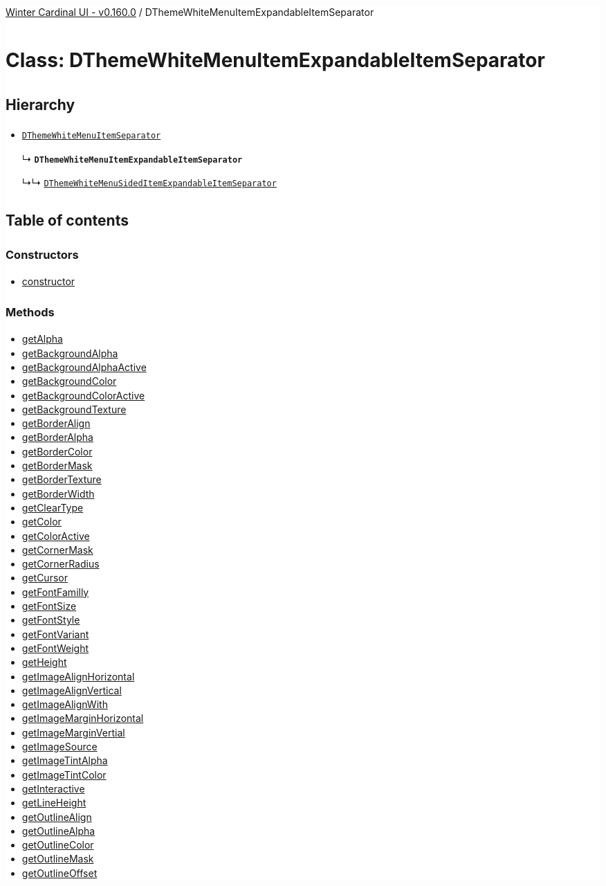 [Winter Cardinal UI - v0.160.0](../index.md) / DThemeWhiteMenuItemExpandableItemSeparator

# Class: DThemeWhiteMenuItemExpandableItemSeparator

## Hierarchy

- [`DThemeWhiteMenuItemSeparator`](DThemeWhiteMenuItemSeparator.md)

  ↳ **`DThemeWhiteMenuItemExpandableItemSeparator`**

  ↳↳ [`DThemeWhiteMenuSidedItemExpandableItemSeparator`](DThemeWhiteMenuSidedItemExpandableItemSeparator.md)

## Table of contents

### Constructors

- [constructor](DThemeWhiteMenuItemExpandableItemSeparator.md#constructor)

### Methods

- [getAlpha](DThemeWhiteMenuItemExpandableItemSeparator.md#getalpha)
- [getBackgroundAlpha](DThemeWhiteMenuItemExpandableItemSeparator.md#getbackgroundalpha)
- [getBackgroundAlphaActive](DThemeWhiteMenuItemExpandableItemSeparator.md#getbackgroundalphaactive)
- [getBackgroundColor](DThemeWhiteMenuItemExpandableItemSeparator.md#getbackgroundcolor)
- [getBackgroundColorActive](DThemeWhiteMenuItemExpandableItemSeparator.md#getbackgroundcoloractive)
- [getBackgroundTexture](DThemeWhiteMenuItemExpandableItemSeparator.md#getbackgroundtexture)
- [getBorderAlign](DThemeWhiteMenuItemExpandableItemSeparator.md#getborderalign)
- [getBorderAlpha](DThemeWhiteMenuItemExpandableItemSeparator.md#getborderalpha)
- [getBorderColor](DThemeWhiteMenuItemExpandableItemSeparator.md#getbordercolor)
- [getBorderMask](DThemeWhiteMenuItemExpandableItemSeparator.md#getbordermask)
- [getBorderTexture](DThemeWhiteMenuItemExpandableItemSeparator.md#getbordertexture)
- [getBorderWidth](DThemeWhiteMenuItemExpandableItemSeparator.md#getborderwidth)
- [getClearType](DThemeWhiteMenuItemExpandableItemSeparator.md#getcleartype)
- [getColor](DThemeWhiteMenuItemExpandableItemSeparator.md#getcolor)
- [getColorActive](DThemeWhiteMenuItemExpandableItemSeparator.md#getcoloractive)
- [getCornerMask](DThemeWhiteMenuItemExpandableItemSeparator.md#getcornermask)
- [getCornerRadius](DThemeWhiteMenuItemExpandableItemSeparator.md#getcornerradius)
- [getCursor](DThemeWhiteMenuItemExpandableItemSeparator.md#getcursor)
- [getFontFamilly](DThemeWhiteMenuItemExpandableItemSeparator.md#getfontfamilly)
- [getFontSize](DThemeWhiteMenuItemExpandableItemSeparator.md#getfontsize)
- [getFontStyle](DThemeWhiteMenuItemExpandableItemSeparator.md#getfontstyle)
- [getFontVariant](DThemeWhiteMenuItemExpandableItemSeparator.md#getfontvariant)
- [getFontWeight](DThemeWhiteMenuItemExpandableItemSeparator.md#getfontweight)
- [getHeight](DThemeWhiteMenuItemExpandableItemSeparator.md#getheight)
- [getImageAlignHorizontal](DThemeWhiteMenuItemExpandableItemSeparator.md#getimagealignhorizontal)
- [getImageAlignVertical](DThemeWhiteMenuItemExpandableItemSeparator.md#getimagealignvertical)
- [getImageAlignWith](DThemeWhiteMenuItemExpandableItemSeparator.md#getimagealignwith)
- [getImageMarginHorizontal](DThemeWhiteMenuItemExpandableItemSeparator.md#getimagemarginhorizontal)
- [getImageMarginVertial](DThemeWhiteMenuItemExpandableItemSeparator.md#getimagemarginvertial)
- [getImageSource](DThemeWhiteMenuItemExpandableItemSeparator.md#getimagesource)
- [getImageTintAlpha](DThemeWhiteMenuItemExpandableItemSeparator.md#getimagetintalpha)
- [getImageTintColor](DThemeWhiteMenuItemExpandableItemSeparator.md#getimagetintcolor)
- [getInteractive](DThemeWhiteMenuItemExpandableItemSeparator.md#getinteractive)
- [getLineHeight](DThemeWhiteMenuItemExpandableItemSeparator.md#getlineheight)
- [getOutlineAlign](DThemeWhiteMenuItemExpandableItemSeparator.md#getoutlinealign)
- [getOutlineAlpha](DThemeWhiteMenuItemExpandableItemSeparator.md#getoutlinealpha)
- [getOutlineColor](DThemeWhiteMenuItemExpandableItemSeparator.md#getoutlinecolor)
- [getOutlineMask](DThemeWhiteMenuItemExpandableItemSeparator.md#getoutlinemask)
- [getOutlineOffset](DThemeWhiteMenuItemExpandableItemSeparator.md#getoutlineoffset)